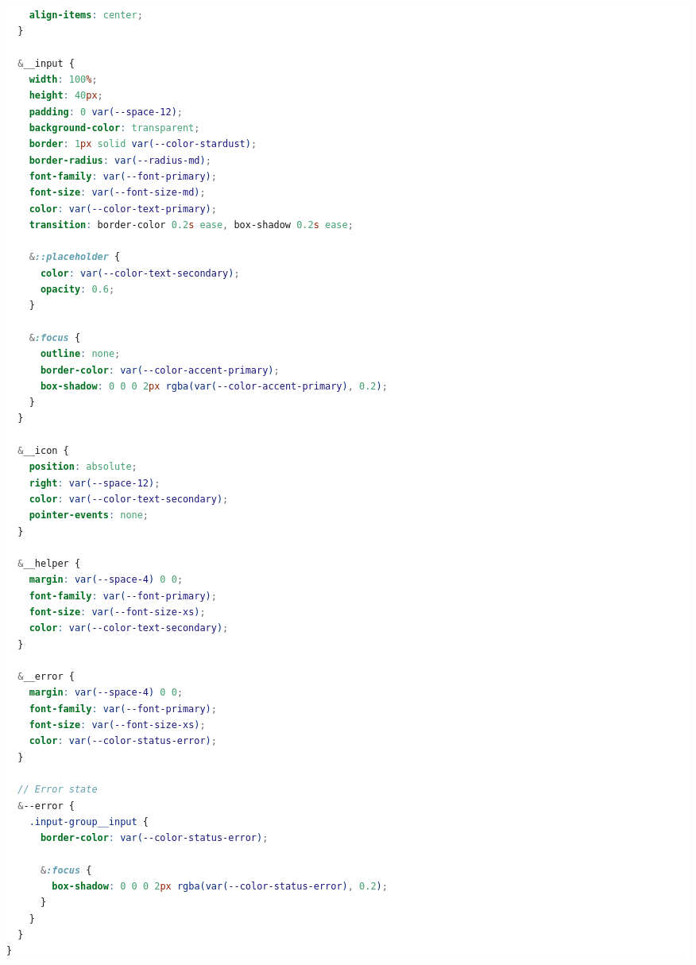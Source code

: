 ```scss
    align-items: center;
  }
  
  &__input {
    width: 100%;
    height: 40px;
    padding: 0 var(--space-12);
    background-color: transparent;
    border: 1px solid var(--color-stardust);
    border-radius: var(--radius-md);
    font-family: var(--font-primary);
    font-size: var(--font-size-md);
    color: var(--color-text-primary);
    transition: border-color 0.2s ease, box-shadow 0.2s ease;
    
    &::placeholder {
      color: var(--color-text-secondary);
      opacity: 0.6;
    }
    
    &:focus {
      outline: none;
      border-color: var(--color-accent-primary);
      box-shadow: 0 0 0 2px rgba(var(--color-accent-primary), 0.2);
    }
  }
  
  &__icon {
    position: absolute;
    right: var(--space-12);
    color: var(--color-text-secondary);
    pointer-events: none;
  }
  
  &__helper {
    margin: var(--space-4) 0 0;
    font-family: var(--font-primary);
    font-size: var(--font-size-xs);
    color: var(--color-text-secondary);
  }
  
  &__error {
    margin: var(--space-4) 0 0;
    font-family: var(--font-primary);
    font-size: var(--font-size-xs);
    color: var(--color-status-error);
  }
  
  // Error state
  &--error {
    .input-group__input {
      border-color: var(--color-status-error);
      
      &:focus {
        box-shadow: 0 0 0 2px rgba(var(--color-status-error), 0.2);
      }
    }
  }
}
```
